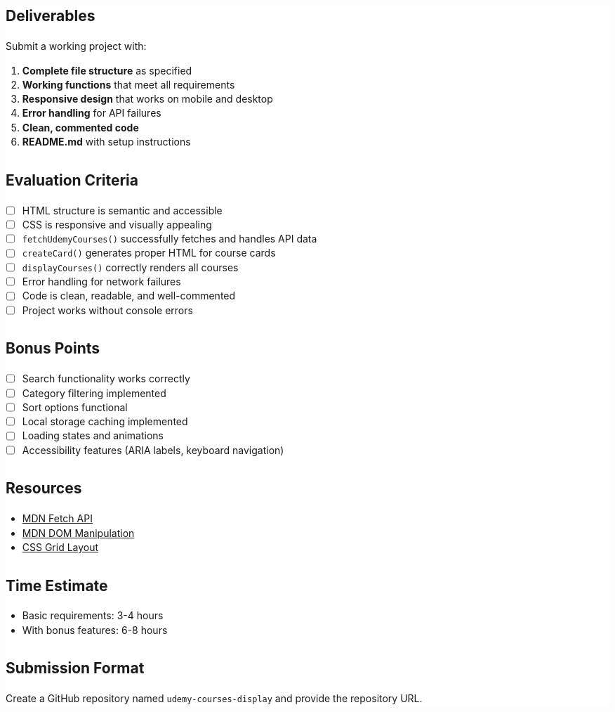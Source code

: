 ## Deliverables

Submit a working project with:

1. **Complete file structure** as specified
2. **Working functions** that meet all requirements
3. **Responsive design** that works on mobile and desktop
4. **Error handling** for API failures
5. **Clean, commented code**
6. **README.md** with setup instructions

## Evaluation Criteria

- [ ] HTML structure is semantic and accessible
- [ ] CSS is responsive and visually appealing
- [ ] `fetchUdemyCourses()` successfully fetches and handles API data
- [ ] `createCard()` generates proper HTML for course cards
- [ ] `displayCourses()` correctly renders all courses
- [ ] Error handling for network failures
- [ ] Code is clean, readable, and well-commented
- [ ] Project works without console errors

## Bonus Points
- [ ] Search functionality works correctly
- [ ] Category filtering implemented
- [ ] Sort options functional
- [ ] Local storage caching implemented
- [ ] Loading states and animations
- [ ] Accessibility features (ARIA labels, keyboard navigation)

## Resources
- [MDN Fetch API](https://developer.mozilla.org/en-US/docs/Web/API/Fetch_API)
- [MDN DOM Manipulation](https://developer.mozilla.org/en-US/docs/Web/API/Document_Object_Model)
- [CSS Grid Layout](https://developer.mozilla.org/en-US/docs/Web/CSS/CSS_Grid_Layout)

## Time Estimate
- Basic requirements: 3-4 hours
- With bonus features: 6-8 hours

## Submission Format
Create a GitHub repository named `udemy-courses-display` and provide the repository URL.